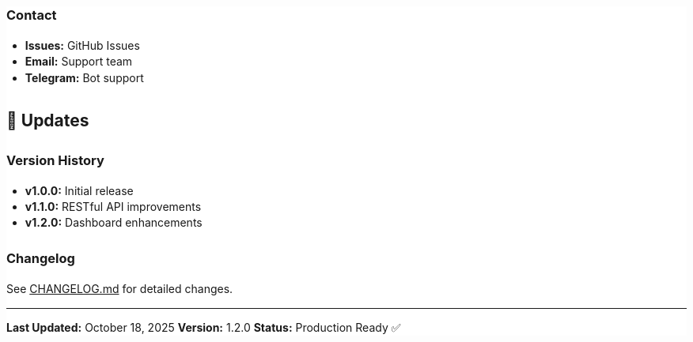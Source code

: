 ### Contact

-   **Issues:** GitHub Issues
-   **Email:** Support team
-   **Telegram:** Bot support

## 🔄 Updates

### Version History

-   **v1.0.0:** Initial release
-   **v1.1.0:** RESTful API improvements
-   **v1.2.0:** Dashboard enhancements

### Changelog

See [CHANGELOG.md](./CHANGELOG.md) for detailed changes.

---

**Last Updated:** October 18, 2025
**Version:** 1.2.0
**Status:** Production Ready ✅
